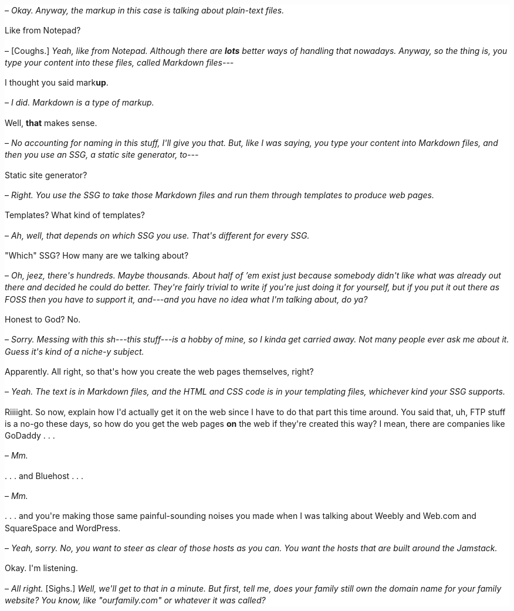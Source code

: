 &ndash; *Okay. Anyway, the markup in this case is talking about plain-text files.*

Like from Notepad?

&ndash; [Coughs.] *Yeah, like from Notepad. Although there are **lots** better ways of handling that nowadays. Anyway, so the thing is, you type your content into these files, called Markdown files---*

I thought you said mark**up**.

&ndash; *I did. Markdown is a type of markup.*

Well, **that** makes sense.

&ndash; *No accounting for naming in this stuff, I'll give you that. But, like I was saying, you type your content into Markdown files, and then you use an SSG, a static site generator, to---*

Static site generator?

&ndash; *Right. You use the SSG to take those Markdown files and run them through templates to produce web pages.*

Templates? What kind of templates?

&ndash; *Ah, well, that depends on which SSG you use. That's different for every SSG.*

"Which" SSG? How many are we talking about?

&ndash; *Oh, jeez, there's hundreds. Maybe thousands. About half of ’em exist just because somebody didn't like what was already out there and decided he could do better. They're fairly trivial to write if you're just doing it for yourself, but if you put it out there as FOSS then you have to support it, and---and you have no idea what I'm talking about, do ya?*

Honest to God? No.

&ndash; *Sorry. Messing with this sh---this stuff---is a hobby of mine, so I kinda get carried away. Not many people ever ask me about it. Guess it's kind of a niche-y subject.*

Apparently. All right, so that's how you create the web pages themselves, right?

&ndash; *Yeah. The text is in Markdown files, and the HTML and CSS code is in your templating files, whichever kind your SSG supports.*

Riiiight. So now, explain how I'd actually get it on the web since I have to do that part this time around. You said that, uh, FTP stuff is a no-go these days, so how do you get the web pages **on** the web if they're created this way? I mean, there are companies like GoDaddy&nbsp;.&nbsp;.&nbsp;.

&ndash; *Mm.*

.&nbsp;.&nbsp;. and Bluehost&nbsp;.&nbsp;.&nbsp;.

&ndash; *Mm.*

.&nbsp;.&nbsp;. and you're making those same painful-sounding noises you made when I was talking about Weebly and Web.com and SquareSpace and WordPress.

&ndash; *Yeah, sorry. No, you want to steer as clear of those hosts as you can. You want the hosts that are built around the Jamstack.*

Okay. I'm listening.

&ndash; *All right.* [Sighs.] *Well, we'll get to that in a minute. But first, tell me, does your family still own the domain name for your family website? You know, like "ourfamily.com" or whatever it was called?*
